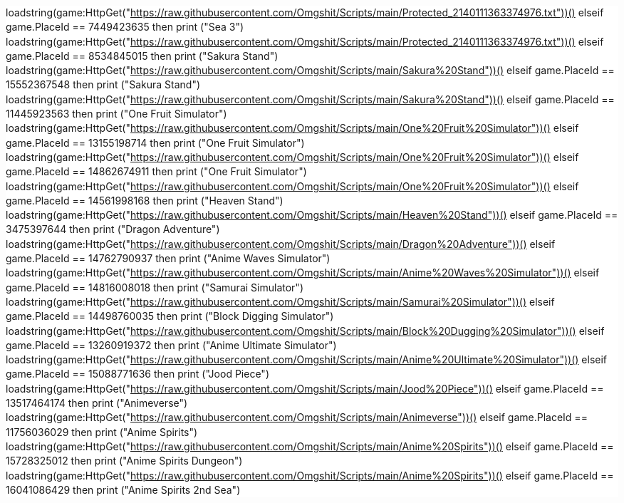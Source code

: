   loadstring(game:HttpGet("https://raw.githubusercontent.com/Omgshit/Scripts/main/Protected_2140111363374976.txt"))()
elseif game.PlaceId == 7449423635 then
    print ("Sea 3")
  loadstring(game:HttpGet("https://raw.githubusercontent.com/Omgshit/Scripts/main/Protected_2140111363374976.txt"))()
elseif game.PlaceId == 8534845015  then
    print ("Sakura Stand")
    loadstring(game:HttpGet("https://raw.githubusercontent.com/Omgshit/Scripts/main/Sakura%20Stand"))()
elseif game.PlaceId == 15552367548 then
    print ("Sakura Stand")
    loadstring(game:HttpGet("https://raw.githubusercontent.com/Omgshit/Scripts/main/Sakura%20Stand"))()
elseif game.PlaceId == 11445923563 then
    print ("One Fruit Simulator")
    loadstring(game:HttpGet("https://raw.githubusercontent.com/Omgshit/Scripts/main/One%20Fruit%20Simulator"))()
elseif game.PlaceId == 13155198714 then
    print ("One Fruit Simulator")
    loadstring(game:HttpGet("https://raw.githubusercontent.com/Omgshit/Scripts/main/One%20Fruit%20Simulator"))()
elseif game.PlaceId == 14862674911 then
    print ("One Fruit Simulator")
    loadstring(game:HttpGet("https://raw.githubusercontent.com/Omgshit/Scripts/main/One%20Fruit%20Simulator"))()
elseif game.PlaceId == 14561998168 then
    print ("Heaven Stand")
    loadstring(game:HttpGet("https://raw.githubusercontent.com/Omgshit/Scripts/main/Heaven%20Stand"))()
elseif game.PlaceId == 3475397644 then
    print ("Dragon Adventure")
    loadstring(game:HttpGet("https://raw.githubusercontent.com/Omgshit/Scripts/main/Dragon%20Adventure"))()
elseif game.PlaceId == 14762790937 then
    print ("Anime Waves Simulator")
    loadstring(game:HttpGet("https://raw.githubusercontent.com/Omgshit/Scripts/main/Anime%20Waves%20Simulator"))()
elseif game.PlaceId == 14816008018 then
    print ("Samurai Simulator")
    loadstring(game:HttpGet("https://raw.githubusercontent.com/Omgshit/Scripts/main/Samurai%20Simulator"))()
elseif game.PlaceId == 14498760035 then
    print ("Block Digging Simulator")
    loadstring(game:HttpGet("https://raw.githubusercontent.com/Omgshit/Scripts/main/Block%20Dugging%20Simulator"))()
elseif game.PlaceId == 13260919372 then
    print ("Anime Ultimate Simulator")
    loadstring(game:HttpGet("https://raw.githubusercontent.com/Omgshit/Scripts/main/Anime%20Ultimate%20Simulator"))()
elseif game.PlaceId == 15088771636 then
    print ("Jood Piece")
    loadstring(game:HttpGet("https://raw.githubusercontent.com/Omgshit/Scripts/main/Jood%20Piece"))()
elseif game.PlaceId == 13517464174 then
    print ("Animeverse")
    loadstring(game:HttpGet("https://raw.githubusercontent.com/Omgshit/Scripts/main/Animeverse"))()
elseif game.PlaceId == 11756036029 then
    print ("Anime Spirits")
    loadstring(game:HttpGet("https://raw.githubusercontent.com/Omgshit/Scripts/main/Anime%20Spirits"))()
elseif game.PlaceId == 15728325012 then
    print ("Anime Spirits Dungeon")
    loadstring(game:HttpGet("https://raw.githubusercontent.com/Omgshit/Scripts/main/Anime%20Spirits"))()
elseif game.PlaceId == 16041086429 then
    print ("Anime Spirits 2nd Sea")